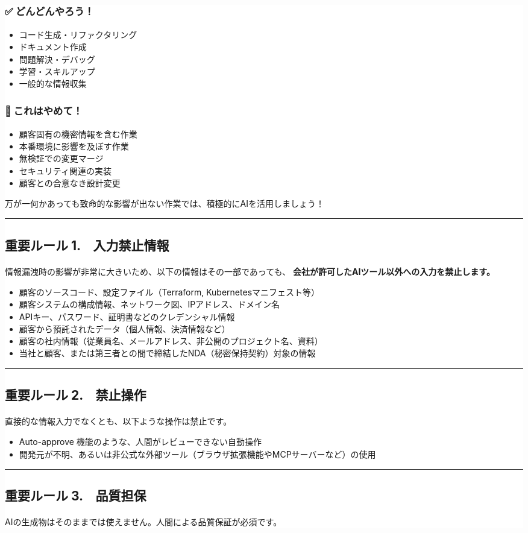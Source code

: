 <div class="container">
<div class="box allow">
<h3>✅ どんどんやろう！</h3>
<ul>
<li>コード生成・リファクタリング</li>
<li>ドキュメント作成</li>
<li>問題解決・デバッグ</li>
<li>学習・スキルアップ</li>
<li>一般的な情報収集</li>
</ul>
</div>
<div class="box deny">
<h3>🚫 これはやめて！</h3>
<ul>
<li><span class="highlight-red">顧客固有の機密情報</span>を含む作業</li>
<li><span class="highlight-red">本番環境</span>に影響を及ぼす作業</li>
<li><span class="highlight-red">無検証</span>での変更マージ</li>
<li><span class="highlight-red">セキュリティ関連</span>の実装</li>
<li>顧客との<span class="highlight-red">合意なき</span>設計変更</li>
</ul>
</div>
</div>

万が一何かあっても致命的な影響が出ない作業では、積極的にAIを活用しましょう！

---

## 重要ルール 1.　入力禁止情報

情報漏洩時の影響が非常に大きいため、以下の情報はその一部であっても、
<span class="highlight-red">**会社が許可したAIツール以外への入力を禁止します。**</span>

- 顧客のソースコード、設定ファイル（Terraform, Kubernetesマニフェスト等）
- 顧客システムの構成情報、ネットワーク図、IPアドレス、ドメイン名
- APIキー、パスワード、証明書などのクレデンシャル情報
- 顧客から預託されたデータ（個人情報、決済情報など）
- 顧客の社内情報（従業員名、メールアドレス、非公開のプロジェクト名、資料）
- 当社と顧客、または第三者との間で締結したNDA（秘密保持契約）対象の情報

---

## 重要ルール 2.　禁止操作

直接的な情報入力でなくとも、以下ような操作は禁止です。

- Auto-approve 機能のような、人間がレビューできない自動操作
- 開発元が不明、あるいは非公式な外部ツール（ブラウザ拡張機能やMCPサーバーなど）の使用

---

## 重要ルール 3.　品質担保

AIの生成物はそのままでは使えません。人間による品質保証が必須です。
